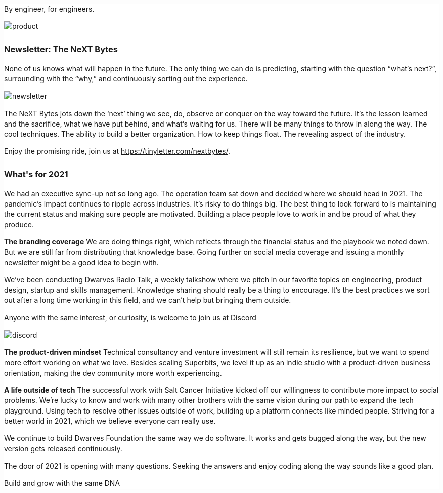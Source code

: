 By engineer, for engineers.

![product](https://miro.medium.com/v2/resize:fit:1400/format:webp/1*WxO2mP27JxWCO_ykO57nkw.png)

### Newsletter: The NeXT Bytes
None of us knows what will happen in the future. The only thing we can do is predicting, starting with the question “what’s next?”, surrounding with the “why,” and continuously sorting out the experience.

![newsletter](https://miro.medium.com/v2/resize:fit:1400/format:webp/1*YHS1r1kvX3tqhLXJEoFnBg.png)

The NeXT Bytes jots down the ‘next’ thing we see, do, observe or conquer on the way toward the future. It’s the lesson learned and the sacrifice, what we have put behind, and what’s waiting for us. There will be many things to throw in along the way. The cool techniques. The ability to build a better organization. How to keep things float. The revealing aspect of the industry.

Enjoy the promising ride, join us at https://tinyletter.com/nextbytes/.

### What's for 2021
We had an executive sync-up not so long ago. The operation team sat down and decided where we should head in 2021. The pandemic’s impact continues to ripple across industries. It’s risky to do things big. The best thing to look forward to is maintaining the current status and making sure people are motivated. Building a place people love to work in and be proud of what they produce.

**The branding coverage**
We are doing things right, which reflects through the financial status and the playbook we noted down. But we are still far from distributing that knowledge base. Going further on social media coverage and issuing a monthly newsletter might be a good idea to begin with.

We’ve been conducting Dwarves Radio Talk, a weekly talkshow where we pitch in our favorite topics on engineering, product design, startup and skills management. Knowledge sharing should really be a thing to encourage. It’s the best practices we sort out after a long time working in this field, and we can’t help but bringing them outside.

Anyone with the same interest, or curiosity, is welcome to join us at Discord

![discord](https://miro.medium.com/v2/resize:fit:1400/format:webp/1*Ma3SclDGLwCf76kvY92EaQ.png)

**The product-driven mindset**
Technical consultancy and venture investment will still remain its resilience, but we want to spend more effort working on what we love. Besides scaling Superbits, we level it up as an indie studio with a product-driven business orientation, making the dev community more worth experiencing.

**A life outside of tech**
The successful work with Salt Cancer Initiative kicked off our willingness to contribute more impact to social problems. We’re lucky to know and work with many other brothers with the same vision during our path to expand the tech playground. Using tech to resolve other issues outside of work, building up a platform connects like minded people. Striving for a better world in 2021, which we believe everyone can really use.

We continue to build Dwarves Foundation the same way we do software. It works and gets bugged along the way, but the new version gets released continuously.

The door of 2021 is opening with many questions. Seeking the answers and enjoy coding along the way sounds like a good plan.

Build and grow with the same DNA
